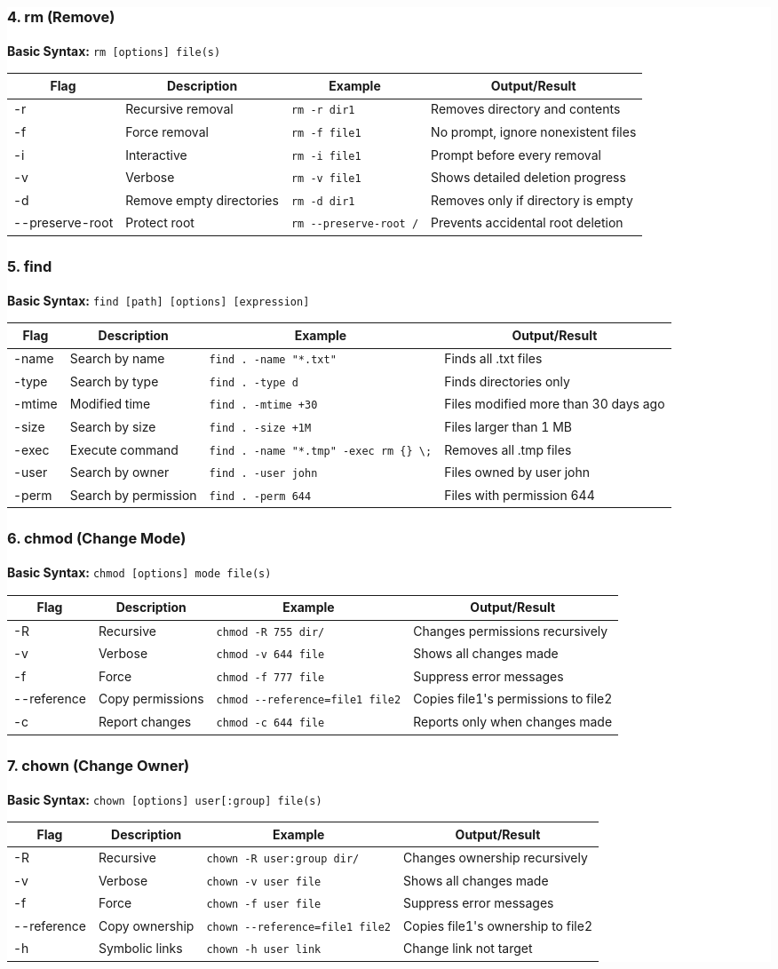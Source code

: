 ### 4. rm (Remove)
**Basic Syntax:** `rm [options] file(s)`

| Flag | Description | Example | Output/Result |
|------|-------------|---------|---------------|
| -r | Recursive removal | `rm -r dir1` | Removes directory and contents |
| -f | Force removal | `rm -f file1` | No prompt, ignore nonexistent files |
| -i | Interactive | `rm -i file1` | Prompt before every removal |
| -v | Verbose | `rm -v file1` | Shows detailed deletion progress |
| -d | Remove empty directories | `rm -d dir1` | Removes only if directory is empty |
| --preserve-root | Protect root | `rm --preserve-root /` | Prevents accidental root deletion |

### 5. find
**Basic Syntax:** `find [path] [options] [expression]`

| Flag | Description | Example | Output/Result |
|------|-------------|---------|---------------|
| -name | Search by name | `find . -name "*.txt"` | Finds all .txt files |
| -type | Search by type | `find . -type d` | Finds directories only |
| -mtime | Modified time | `find . -mtime +30` | Files modified more than 30 days ago |
| -size | Search by size | `find . -size +1M` | Files larger than 1 MB |
| -exec | Execute command | `find . -name "*.tmp" -exec rm {} \;` | Removes all .tmp files |
| -user | Search by owner | `find . -user john` | Files owned by user john |
| -perm | Search by permission | `find . -perm 644` | Files with permission 644 |

### 6. chmod (Change Mode)
**Basic Syntax:** `chmod [options] mode file(s)`

| Flag | Description | Example | Output/Result |
|------|-------------|---------|---------------|
| -R | Recursive | `chmod -R 755 dir/` | Changes permissions recursively |
| -v | Verbose | `chmod -v 644 file` | Shows all changes made |
| -f | Force | `chmod -f 777 file` | Suppress error messages |
| --reference | Copy permissions | `chmod --reference=file1 file2` | Copies file1's permissions to file2 |
| -c | Report changes | `chmod -c 644 file` | Reports only when changes made |

### 7. chown (Change Owner)
**Basic Syntax:** `chown [options] user[:group] file(s)`

| Flag | Description | Example | Output/Result |
|------|-------------|---------|---------------|
| -R | Recursive | `chown -R user:group dir/` | Changes ownership recursively |
| -v | Verbose | `chown -v user file` | Shows all changes made |
| -f | Force | `chown -f user file` | Suppress error messages |
| --reference | Copy ownership | `chown --reference=file1 file2` | Copies file1's ownership to file2 |
| -h | Symbolic links | `chown -h user link` | Change link not target |
